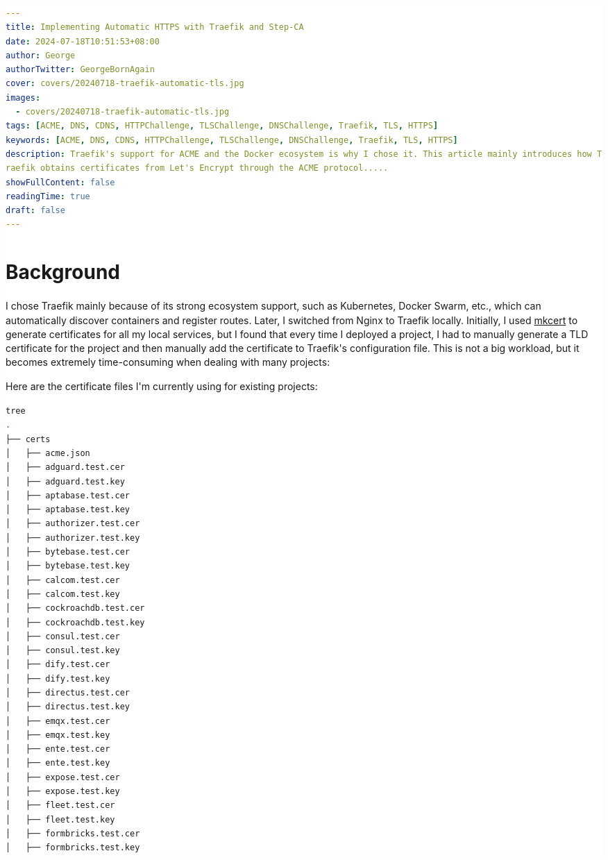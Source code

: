 ```yaml
---
title: Implementing Automatic HTTPS with Traefik and Step-CA
date: 2024-07-18T10:51:53+08:00
author: George
authorTwitter: GeorgeBornAgain
cover: covers/20240718-traefik-automatic-tls.jpg
images:
  - covers/20240718-traefik-automatic-tls.jpg
tags: [ACME, DNS, CDNS, HTTPChallenge, TLSChallenge, DNSChallenge, Traefik, TLS, HTTPS]
keywords: [ACME, DNS, CDNS, HTTPChallenge, TLSChallenge, DNSChallenge, Traefik, TLS, HTTPS]
description: Traefik's support for ACME and the Docker ecosystem is why I chose it. This article mainly introduces how Traefik obtains certificates from Let's Encrypt through the ACME protocol.....
showFullContent: false
readingTime: true
draft: false
---
```


# Background

I chose Traefik mainly because of its strong ecosystem support, such as Kubernetes, Docker Swarm, etc., which can automatically discover containers and register routes. Later, I switched from Nginx to Traefik locally. Initially, I used [mkcert](https://github.com/FiloSottile/mkcert) to generate certificates for all my local services, but I found that every time I deployed a project, I had to manually generate a TLD certificate for the project and then manually add the certificate to Traefik's configuration file. This is not a big workload, but it becomes extremely time-consuming when dealing with many projects:

Here are the certificate files I'm currently using for existing projects:

```bash
tree
.
├── certs
│   ├── acme.json
│   ├── adguard.test.cer
│   ├── adguard.test.key
│   ├── aptabase.test.cer
│   ├── aptabase.test.key
│   ├── authorizer.test.cer
│   ├── authorizer.test.key
│   ├── bytebase.test.cer
│   ├── bytebase.test.key
│   ├── calcom.test.cer
│   ├── calcom.test.key
│   ├── cockroachdb.test.cer
│   ├── cockroachdb.test.key
│   ├── consul.test.cer
│   ├── consul.test.key
│   ├── dify.test.cer
│   ├── dify.test.key
│   ├── directus.test.cer
│   ├── directus.test.key
│   ├── emqx.test.cer
│   ├── emqx.test.key
│   ├── ente.test.cer
│   ├── ente.test.key
│   ├── expose.test.cer
│   ├── expose.test.key
│   ├── fleet.test.cer
│   ├── fleet.test.key
│   ├── formbricks.test.cer
│   ├── formbricks.test.key
```